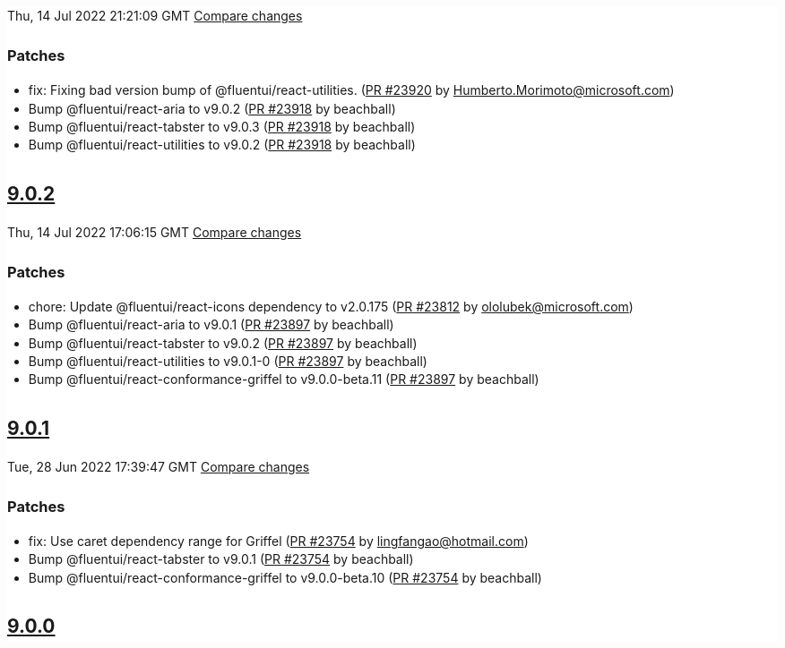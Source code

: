 Thu, 14 Jul 2022 21:21:09 GMT 
[Compare changes](https://github.com/microsoft/fluentui/compare/@fluentui/react-button_v9.0.2..@fluentui/react-button_v9.0.3)

### Patches

- fix: Fixing bad version bump of @fluentui/react-utilities. ([PR #23920](https://github.com/microsoft/fluentui/pull/23920) by Humberto.Morimoto@microsoft.com)
- Bump @fluentui/react-aria to v9.0.2 ([PR #23918](https://github.com/microsoft/fluentui/pull/23918) by beachball)
- Bump @fluentui/react-tabster to v9.0.3 ([PR #23918](https://github.com/microsoft/fluentui/pull/23918) by beachball)
- Bump @fluentui/react-utilities to v9.0.2 ([PR #23918](https://github.com/microsoft/fluentui/pull/23918) by beachball)

## [9.0.2](https://github.com/microsoft/fluentui/tree/@fluentui/react-button_v9.0.2)

Thu, 14 Jul 2022 17:06:15 GMT 
[Compare changes](https://github.com/microsoft/fluentui/compare/@fluentui/react-button_v9.0.1..@fluentui/react-button_v9.0.2)

### Patches

- chore: Update @fluentui/react-icons dependency to v2.0.175 ([PR #23812](https://github.com/microsoft/fluentui/pull/23812) by ololubek@microsoft.com)
- Bump @fluentui/react-aria to v9.0.1 ([PR #23897](https://github.com/microsoft/fluentui/pull/23897) by beachball)
- Bump @fluentui/react-tabster to v9.0.2 ([PR #23897](https://github.com/microsoft/fluentui/pull/23897) by beachball)
- Bump @fluentui/react-utilities to v9.0.1-0 ([PR #23897](https://github.com/microsoft/fluentui/pull/23897) by beachball)
- Bump @fluentui/react-conformance-griffel to v9.0.0-beta.11 ([PR #23897](https://github.com/microsoft/fluentui/pull/23897) by beachball)

## [9.0.1](https://github.com/microsoft/fluentui/tree/@fluentui/react-button_v9.0.1)

Tue, 28 Jun 2022 17:39:47 GMT 
[Compare changes](https://github.com/microsoft/fluentui/compare/@fluentui/react-button_v9.0.0..@fluentui/react-button_v9.0.1)

### Patches

- fix: Use caret dependency range for Griffel ([PR #23754](https://github.com/microsoft/fluentui/pull/23754) by lingfangao@hotmail.com)
- Bump @fluentui/react-tabster to v9.0.1 ([PR #23754](https://github.com/microsoft/fluentui/pull/23754) by beachball)
- Bump @fluentui/react-conformance-griffel to v9.0.0-beta.10 ([PR #23754](https://github.com/microsoft/fluentui/pull/23754) by beachball)

## [9.0.0](https://github.com/microsoft/fluentui/tree/@fluentui/react-button_v9.0.0)
